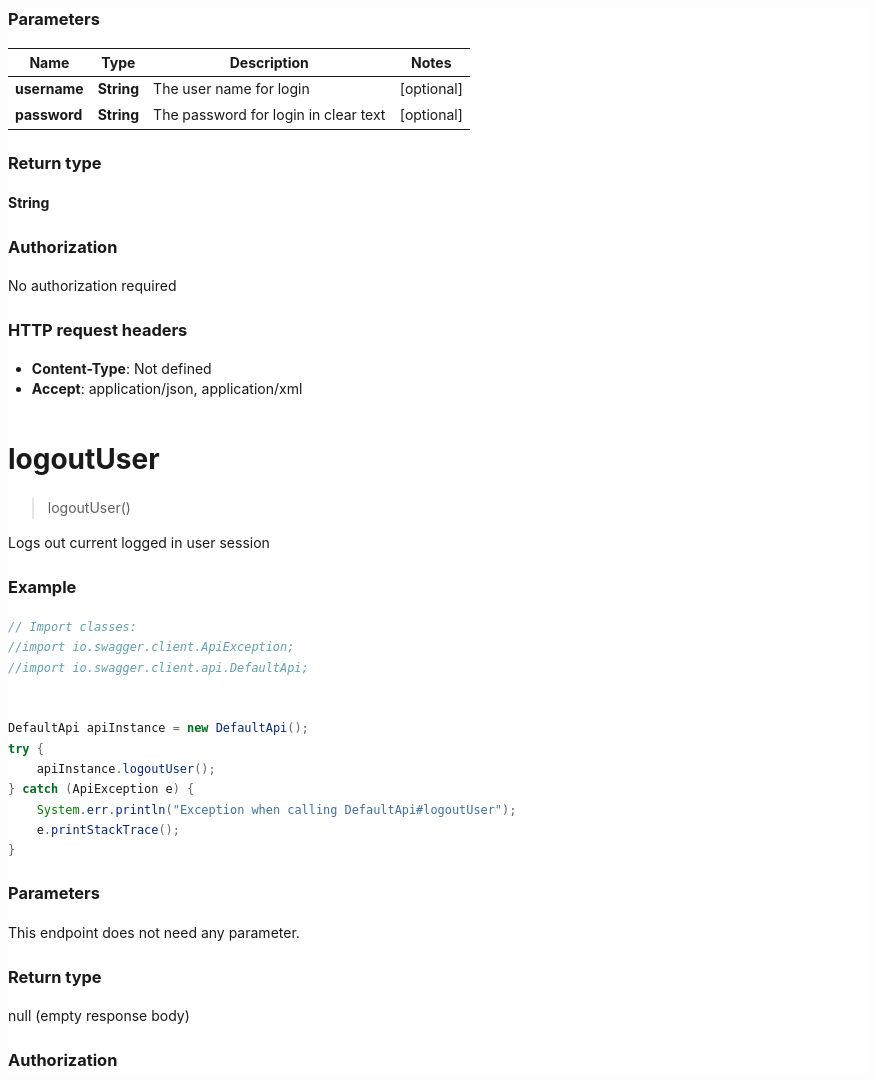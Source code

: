 ### Parameters

Name | Type | Description  | Notes
------------- | ------------- | ------------- | -------------
 **username** | **String**| The user name for login | [optional]
 **password** | **String**| The password for login in clear text | [optional]

### Return type

**String**

### Authorization

No authorization required

### HTTP request headers

 - **Content-Type**: Not defined
 - **Accept**: application/json, application/xml

<a name="logoutUser"></a>
# **logoutUser**
> logoutUser()

Logs out current logged in user session



### Example
```java
// Import classes:
//import io.swagger.client.ApiException;
//import io.swagger.client.api.DefaultApi;


DefaultApi apiInstance = new DefaultApi();
try {
    apiInstance.logoutUser();
} catch (ApiException e) {
    System.err.println("Exception when calling DefaultApi#logoutUser");
    e.printStackTrace();
}
```

### Parameters
This endpoint does not need any parameter.

### Return type

null (empty response body)

### Authorization
